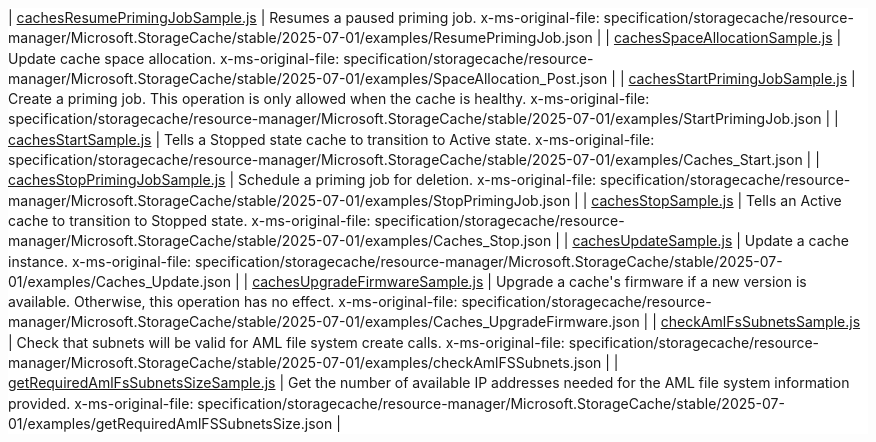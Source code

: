 | [cachesResumePrimingJobSample.js][cachesresumeprimingjobsample]                       | Resumes a paused priming job. x-ms-original-file: specification/storagecache/resource-manager/Microsoft.StorageCache/stable/2025-07-01/examples/ResumePrimingJob.json                                                                                                                                                                                                                                                                                                                           |
| [cachesSpaceAllocationSample.js][cachesspaceallocationsample]                         | Update cache space allocation. x-ms-original-file: specification/storagecache/resource-manager/Microsoft.StorageCache/stable/2025-07-01/examples/SpaceAllocation_Post.json                                                                                                                                                                                                                                                                                                                      |
| [cachesStartPrimingJobSample.js][cachesstartprimingjobsample]                         | Create a priming job. This operation is only allowed when the cache is healthy. x-ms-original-file: specification/storagecache/resource-manager/Microsoft.StorageCache/stable/2025-07-01/examples/StartPrimingJob.json                                                                                                                                                                                                                                                                          |
| [cachesStartSample.js][cachesstartsample]                                             | Tells a Stopped state cache to transition to Active state. x-ms-original-file: specification/storagecache/resource-manager/Microsoft.StorageCache/stable/2025-07-01/examples/Caches_Start.json                                                                                                                                                                                                                                                                                                  |
| [cachesStopPrimingJobSample.js][cachesstopprimingjobsample]                           | Schedule a priming job for deletion. x-ms-original-file: specification/storagecache/resource-manager/Microsoft.StorageCache/stable/2025-07-01/examples/StopPrimingJob.json                                                                                                                                                                                                                                                                                                                      |
| [cachesStopSample.js][cachesstopsample]                                               | Tells an Active cache to transition to Stopped state. x-ms-original-file: specification/storagecache/resource-manager/Microsoft.StorageCache/stable/2025-07-01/examples/Caches_Stop.json                                                                                                                                                                                                                                                                                                        |
| [cachesUpdateSample.js][cachesupdatesample]                                           | Update a cache instance. x-ms-original-file: specification/storagecache/resource-manager/Microsoft.StorageCache/stable/2025-07-01/examples/Caches_Update.json                                                                                                                                                                                                                                                                                                                                   |
| [cachesUpgradeFirmwareSample.js][cachesupgradefirmwaresample]                         | Upgrade a cache's firmware if a new version is available. Otherwise, this operation has no effect. x-ms-original-file: specification/storagecache/resource-manager/Microsoft.StorageCache/stable/2025-07-01/examples/Caches_UpgradeFirmware.json                                                                                                                                                                                                                                                |
| [checkAmlFsSubnetsSample.js][checkamlfssubnetssample]                                 | Check that subnets will be valid for AML file system create calls. x-ms-original-file: specification/storagecache/resource-manager/Microsoft.StorageCache/stable/2025-07-01/examples/checkAmlFSSubnets.json                                                                                                                                                                                                                                                                                     |
| [getRequiredAmlFsSubnetsSizeSample.js][getrequiredamlfssubnetssizesample]             | Get the number of available IP addresses needed for the AML file system information provided. x-ms-original-file: specification/storagecache/resource-manager/Microsoft.StorageCache/stable/2025-07-01/examples/getRequiredAmlFSSubnetsSize.json                                                                                                                                                                                                                                                |

[amlfilesystemsarchivesample]: https://github.com/Azure/azure-sdk-for-js/blob/main/sdk/storagecache/arm-storagecache/samples/v8/javascript/amlFilesystemsArchiveSample.js
[amlfilesystemscancelarchivesample]: https://github.com/Azure/azure-sdk-for-js/blob/main/sdk/storagecache/arm-storagecache/samples/v8/javascript/amlFilesystemsCancelArchiveSample.js
[amlfilesystemscreateorupdatesample]: https://github.com/Azure/azure-sdk-for-js/blob/main/sdk/storagecache/arm-storagecache/samples/v8/javascript/amlFilesystemsCreateOrUpdateSample.js
[amlfilesystemsdeletesample]: https://github.com/Azure/azure-sdk-for-js/blob/main/sdk/storagecache/arm-storagecache/samples/v8/javascript/amlFilesystemsDeleteSample.js
[amlfilesystemsgetsample]: https://github.com/Azure/azure-sdk-for-js/blob/main/sdk/storagecache/arm-storagecache/samples/v8/javascript/amlFilesystemsGetSample.js
[amlfilesystemslistbyresourcegroupsample]: https://github.com/Azure/azure-sdk-for-js/blob/main/sdk/storagecache/arm-storagecache/samples/v8/javascript/amlFilesystemsListByResourceGroupSample.js
[amlfilesystemslistsample]: https://github.com/Azure/azure-sdk-for-js/blob/main/sdk/storagecache/arm-storagecache/samples/v8/javascript/amlFilesystemsListSample.js
[amlfilesystemsupdatesample]: https://github.com/Azure/azure-sdk-for-js/blob/main/sdk/storagecache/arm-storagecache/samples/v8/javascript/amlFilesystemsUpdateSample.js
[ascoperationsgetsample]: https://github.com/Azure/azure-sdk-for-js/blob/main/sdk/storagecache/arm-storagecache/samples/v8/javascript/ascOperationsGetSample.js
[ascusageslistsample]: https://github.com/Azure/azure-sdk-for-js/blob/main/sdk/storagecache/arm-storagecache/samples/v8/javascript/ascUsagesListSample.js
[autoexportjobscreateorupdatesample]: https://github.com/Azure/azure-sdk-for-js/blob/main/sdk/storagecache/arm-storagecache/samples/v8/javascript/autoExportJobsCreateOrUpdateSample.js
[autoexportjobsdeletesample]: https://github.com/Azure/azure-sdk-for-js/blob/main/sdk/storagecache/arm-storagecache/samples/v8/javascript/autoExportJobsDeleteSample.js
[autoexportjobsgetsample]: https://github.com/Azure/azure-sdk-for-js/blob/main/sdk/storagecache/arm-storagecache/samples/v8/javascript/autoExportJobsGetSample.js
[autoexportjobslistbyamlfilesystemsample]: https://github.com/Azure/azure-sdk-for-js/blob/main/sdk/storagecache/arm-storagecache/samples/v8/javascript/autoExportJobsListByAmlFilesystemSample.js
[autoexportjobsupdatesample]: https://github.com/Azure/azure-sdk-for-js/blob/main/sdk/storagecache/arm-storagecache/samples/v8/javascript/autoExportJobsUpdateSample.js
[autoimportjobscreateorupdatesample]: https://github.com/Azure/azure-sdk-for-js/blob/main/sdk/storagecache/arm-storagecache/samples/v8/javascript/autoImportJobsCreateOrUpdateSample.js
[autoimportjobsdeletesample]: https://github.com/Azure/azure-sdk-for-js/blob/main/sdk/storagecache/arm-storagecache/samples/v8/javascript/autoImportJobsDeleteSample.js
[autoimportjobsgetsample]: https://github.com/Azure/azure-sdk-for-js/blob/main/sdk/storagecache/arm-storagecache/samples/v8/javascript/autoImportJobsGetSample.js
[autoimportjobslistbyamlfilesystemsample]: https://github.com/Azure/azure-sdk-for-js/blob/main/sdk/storagecache/arm-storagecache/samples/v8/javascript/autoImportJobsListByAmlFilesystemSample.js
[autoimportjobsupdatesample]: https://github.com/Azure/azure-sdk-for-js/blob/main/sdk/storagecache/arm-storagecache/samples/v8/javascript/autoImportJobsUpdateSample.js
[cachescreateorupdatesample]: https://github.com/Azure/azure-sdk-for-js/blob/main/sdk/storagecache/arm-storagecache/samples/v8/javascript/cachesCreateOrUpdateSample.js
[cachesdebuginfosample]: https://github.com/Azure/azure-sdk-for-js/blob/main/sdk/storagecache/arm-storagecache/samples/v8/javascript/cachesDebugInfoSample.js
[cachesdeletesample]: https://github.com/Azure/azure-sdk-for-js/blob/main/sdk/storagecache/arm-storagecache/samples/v8/javascript/cachesDeleteSample.js
[cachesflushsample]: https://github.com/Azure/azure-sdk-for-js/blob/main/sdk/storagecache/arm-storagecache/samples/v8/javascript/cachesFlushSample.js
[cachesgetsample]: https://github.com/Azure/azure-sdk-for-js/blob/main/sdk/storagecache/arm-storagecache/samples/v8/javascript/cachesGetSample.js
[cacheslistbyresourcegroupsample]: https://github.com/Azure/azure-sdk-for-js/blob/main/sdk/storagecache/arm-storagecache/samples/v8/javascript/cachesListByResourceGroupSample.js
[cacheslistsample]: https://github.com/Azure/azure-sdk-for-js/blob/main/sdk/storagecache/arm-storagecache/samples/v8/javascript/cachesListSample.js
[cachespauseprimingjobsample]: https://github.com/Azure/azure-sdk-for-js/blob/main/sdk/storagecache/arm-storagecache/samples/v8/javascript/cachesPausePrimingJobSample.js
[cachesresumeprimingjobsample]: https://github.com/Azure/azure-sdk-for-js/blob/main/sdk/storagecache/arm-storagecache/samples/v8/javascript/cachesResumePrimingJobSample.js
[cachesspaceallocationsample]: https://github.com/Azure/azure-sdk-for-js/blob/main/sdk/storagecache/arm-storagecache/samples/v8/javascript/cachesSpaceAllocationSample.js
[cachesstartprimingjobsample]: https://github.com/Azure/azure-sdk-for-js/blob/main/sdk/storagecache/arm-storagecache/samples/v8/javascript/cachesStartPrimingJobSample.js
[cachesstartsample]: https://github.com/Azure/azure-sdk-for-js/blob/main/sdk/storagecache/arm-storagecache/samples/v8/javascript/cachesStartSample.js
[cachesstopprimingjobsample]: https://github.com/Azure/azure-sdk-for-js/blob/main/sdk/storagecache/arm-storagecache/samples/v8/javascript/cachesStopPrimingJobSample.js
[cachesstopsample]: https://github.com/Azure/azure-sdk-for-js/blob/main/sdk/storagecache/arm-storagecache/samples/v8/javascript/cachesStopSample.js
[cachesupdatesample]: https://github.com/Azure/azure-sdk-for-js/blob/main/sdk/storagecache/arm-storagecache/samples/v8/javascript/cachesUpdateSample.js
[cachesupgradefirmwaresample]: https://github.com/Azure/azure-sdk-for-js/blob/main/sdk/storagecache/arm-storagecache/samples/v8/javascript/cachesUpgradeFirmwareSample.js
[checkamlfssubnetssample]: https://github.com/Azure/azure-sdk-for-js/blob/main/sdk/storagecache/arm-storagecache/samples/v8/javascript/checkAmlFsSubnetsSample.js
[getrequiredamlfssubnetssizesample]: https://github.com/Azure/azure-sdk-for-js/blob/main/sdk/storagecache/arm-storagecache/samples/v8/javascript/getRequiredAmlFsSubnetsSizeSample.js
[importjobscreateorupdatesample]: https://github.com/Azure/azure-sdk-for-js/blob/main/sdk/storagecache/arm-storagecache/samples/v8/javascript/importJobsCreateOrUpdateSample.js
[importjobsdeletesample]: https://github.com/Azure/azure-sdk-for-js/blob/main/sdk/storagecache/arm-storagecache/samples/v8/javascript/importJobsDeleteSample.js
[importjobsgetsample]: https://github.com/Azure/azure-sdk-for-js/blob/main/sdk/storagecache/arm-storagecache/samples/v8/javascript/importJobsGetSample.js
[importjobslistbyamlfilesystemsample]: https://github.com/Azure/azure-sdk-for-js/blob/main/sdk/storagecache/arm-storagecache/samples/v8/javascript/importJobsListByAmlFilesystemSample.js
[importjobsupdatesample]: https://github.com/Azure/azure-sdk-for-js/blob/main/sdk/storagecache/arm-storagecache/samples/v8/javascript/importJobsUpdateSample.js
[operationslistsample]: https://github.com/Azure/azure-sdk-for-js/blob/main/sdk/storagecache/arm-storagecache/samples/v8/javascript/operationsListSample.js
[skuslistsample]: https://github.com/Azure/azure-sdk-for-js/blob/main/sdk/storagecache/arm-storagecache/samples/v8/javascript/skusListSample.js
[storagetargetflushsample]: https://github.com/Azure/azure-sdk-for-js/blob/main/sdk/storagecache/arm-storagecache/samples/v8/javascript/storageTargetFlushSample.js
[storagetargetinvalidatesample]: https://github.com/Azure/azure-sdk-for-js/blob/main/sdk/storagecache/arm-storagecache/samples/v8/javascript/storageTargetInvalidateSample.js
[storagetargetresumesample]: https://github.com/Azure/azure-sdk-for-js/blob/main/sdk/storagecache/arm-storagecache/samples/v8/javascript/storageTargetResumeSample.js
[storagetargetsuspendsample]: https://github.com/Azure/azure-sdk-for-js/blob/main/sdk/storagecache/arm-storagecache/samples/v8/javascript/storageTargetSuspendSample.js
[storagetargetscreateorupdatesample]: https://github.com/Azure/azure-sdk-for-js/blob/main/sdk/storagecache/arm-storagecache/samples/v8/javascript/storageTargetsCreateOrUpdateSample.js
[storagetargetsdeletesample]: https://github.com/Azure/azure-sdk-for-js/blob/main/sdk/storagecache/arm-storagecache/samples/v8/javascript/storageTargetsDeleteSample.js
[storagetargetsdnsrefreshsample]: https://github.com/Azure/azure-sdk-for-js/blob/main/sdk/storagecache/arm-storagecache/samples/v8/javascript/storageTargetsDnsRefreshSample.js
[storagetargetsgetsample]: https://github.com/Azure/azure-sdk-for-js/blob/main/sdk/storagecache/arm-storagecache/samples/v8/javascript/storageTargetsGetSample.js
[storagetargetslistbycachesample]: https://github.com/Azure/azure-sdk-for-js/blob/main/sdk/storagecache/arm-storagecache/samples/v8/javascript/storageTargetsListByCacheSample.js
[storagetargetsrestoredefaultssample]: https://github.com/Azure/azure-sdk-for-js/blob/main/sdk/storagecache/arm-storagecache/samples/v8/javascript/storageTargetsRestoreDefaultsSample.js
[usagemodelslistsample]: https://github.com/Azure/azure-sdk-for-js/blob/main/sdk/storagecache/arm-storagecache/samples/v8/javascript/usageModelsListSample.js
[apiref]: https://learn.microsoft.com/javascript/api/@azure/arm-storagecache?view=azure-node-preview
[freesub]: https://azure.microsoft.com/free/
[package]: https://github.com/Azure/azure-sdk-for-js/tree/main/sdk/storagecache/arm-storagecache/README.md